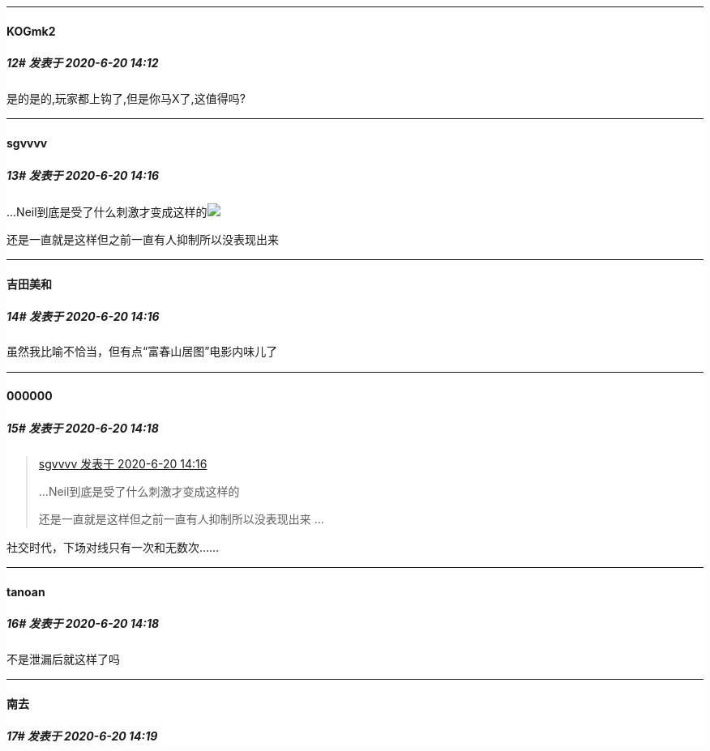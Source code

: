 
-----

####  KOGmk2  
##### 12#       发表于 2020-6-20 14:12


是的是的,玩家都上钩了,但是你马X了,这值得吗?


-----

####  sgvvvv  
##### 13#       发表于 2020-6-20 14:16


...Neil到底是受了什么刺激才变成这样的<img src="https://static.saraba1st.com/image/smiley/face2017/001.png" referrerpolicy="no-referrer">

还是一直就是这样但之前一直有人抑制所以没表现出来


-----

####  吉田美和  
##### 14#       发表于 2020-6-20 14:16


虽然我比喻不恰当，但有点“富春山居图”电影内味儿了


-----

####  000000  
##### 15#       发表于 2020-6-20 14:18


<blockquote><a href="httphttps://bbs.saraba1st.com/2b/forum.php?mod=redirect&amp;goto=findpost&amp;pid=47875648&amp;ptid=1942869" target="_blank">sgvvvv 发表于 2020-6-20 14:16</a>

...Neil到底是受了什么刺激才变成这样的

还是一直就是这样但之前一直有人抑制所以没表现出来 ...</blockquote>
社交时代，下场对线只有一次和无数次……


-----

####  tanoan  
##### 16#       发表于 2020-6-20 14:18


不是泄漏后就这样了吗


-----

####  南去  
##### 17#       发表于 2020-6-20 14:19
